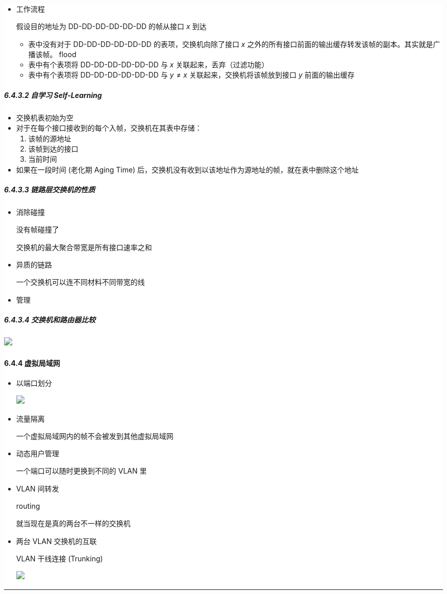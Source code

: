 * 工作流程

  假设目的地址为 DD-DD-DD-DD-DD-DD 的帧从接口 $x$ 到达

  * 表中没有对于 DD-DD-DD-DD-DD-DD 的表项，交换机向除了接口 $x$ 之外的所有接口前面的输出缓存转发该帧的副本。其实就是广播该帧。 flood
  * 表中有个表项将 DD-DD-DD-DD-DD-DD 与 $x$ 关联起来，丢弃（过滤功能）
  * 表中有个表项将 DD-DD-DD-DD-DD-DD 与 $y\neq x$ 关联起来，交换机将该帧放到接口 $y$ 前面的输出缓存

##### 6.4.3.2 自学习 Self-Learning

* 交换机表初始为空
* 对于在每个接口接收到的每个入帧，交换机在其表中存储：
  1. 该帧的源地址
  2. 该帧到达的接口
  3. 当前时间
* 如果在一段时间 (老化期 Aging Time) 后，交换机没有收到以该地址作为源地址的帧，就在表中删除这个地址

##### 6.4.3.3 链路层交换机的性质

* 消除碰撞

  没有帧碰撞了

  交换机的最大聚合带宽是所有接口速率之和

* 异质的链路

  一个交换机可以连不同材料不同带宽的线

* 管理

##### 6.4.3.4 交换机和路由器比较

![](D:\TyporaPictures\计网\计网151.png)

#### 6.4.4 虚拟局域网

* 以端口划分

  ![](D:\TyporaPictures\计网\计网152.png)

* 流量隔离

  一个虚拟局域网内的帧不会被发到其他虚拟局域网

* 动态用户管理

  一个端口可以随时更换到不同的 VLAN 里

* VLAN 间转发

  routing

  就当现在是真的两台不一样的交换机

* 两台 VLAN 交换机的互联

  VLAN 干线连接 (Trunking)

  ![](D:\TyporaPictures\计网\计网153.png)

---